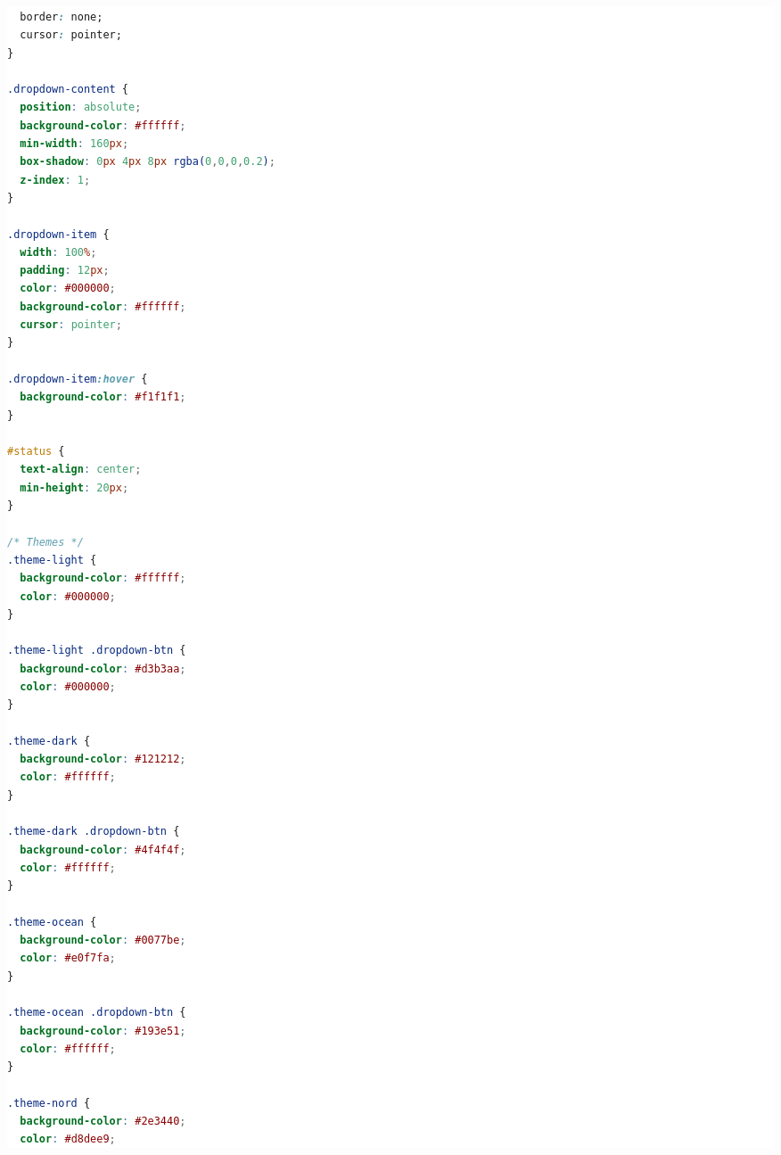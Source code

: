 ```css
  border: none;
  cursor: pointer;
}

.dropdown-content {
  position: absolute;
  background-color: #ffffff;
  min-width: 160px;
  box-shadow: 0px 4px 8px rgba(0,0,0,0.2);
  z-index: 1;
}

.dropdown-item {
  width: 100%;
  padding: 12px;
  color: #000000;
  background-color: #ffffff;
  cursor: pointer;
}

.dropdown-item:hover {
  background-color: #f1f1f1;
}

#status {
  text-align: center;
  min-height: 20px;
}

/* Themes */
.theme-light {
  background-color: #ffffff;
  color: #000000;
}

.theme-light .dropdown-btn {
  background-color: #d3b3aa;
  color: #000000;
}

.theme-dark {
  background-color: #121212;
  color: #ffffff;
}

.theme-dark .dropdown-btn {
  background-color: #4f4f4f;
  color: #ffffff;
}

.theme-ocean {
  background-color: #0077be;
  color: #e0f7fa;
}

.theme-ocean .dropdown-btn {
  background-color: #193e51;
  color: #ffffff;
}

.theme-nord {
  background-color: #2e3440;
  color: #d8dee9;
```